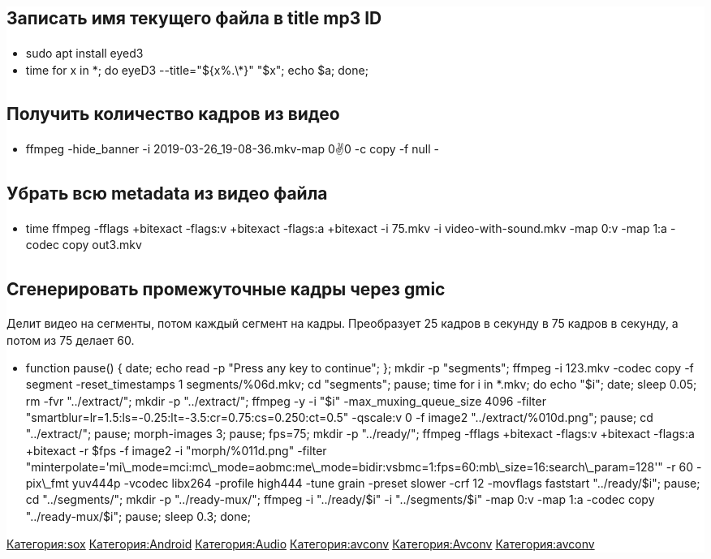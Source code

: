 ## Записать имя текущего файла в title mp3 ID

  - sudo apt install eyed3
  - time for x in \*; do eyeD3 --title="${x%.\*}" "$x"; echo $a; done;

## Получить количество кадров из видео

  - ffmpeg -hide\_banner -i 2019-03-26\_19-08-36.mkv-map 0:v:0 -c copy
    -f null -

## Убрать всю metadata из видео файла

  - time ffmpeg -fflags +bitexact -flags:v +bitexact -flags:a +bitexact
    -i 75.mkv -i video-with-sound.mkv -map 0:v -map 1:a -codec copy
    out3.mkv

## Сгенерировать промежуточные кадры через gmic

Делит видео на сегменты, потом каждый сегмент на кадры. Преобразует 25
кадров в секунду в 75 кадров в секунду, а потом из 75 делает 60.

  - function pause() { date; echo read -p "Press any key to continue";
    }; mkdir -p "segments"; ffmpeg -i 123.mkv -codec copy -f segment
    -reset\_timestamps 1 segments/%06d.mkv; cd "segments"; pause; time
    for i in \*.mkv; do echo "$i"; date; sleep 0.05; rm -fvr
    "../extract/"; mkdir -p "../extract/"; ffmpeg -y -i "$i"
    -max\_muxing\_queue\_size 4096 -filter
    "smartblur=lr=1.5:ls=-0.25:lt=-3.5:cr=0.75:cs=0.250:ct=0.5"
    -qscale:v 0 -f image2 "../extract/%010d.png"; pause; cd
    "../extract/"; pause; morph-images 3; pause; fps=75; mkdir -p
    "../ready/"; ffmpeg -fflags +bitexact -flags:v +bitexact -flags:a
    +bitexact -r $fps -f image2 -i "morph/%011d.png" -filter
    "minterpolate='mi\_mode=mci:mc\_mode=aobmc:me\_mode=bidir:vsbmc=1:fps=60:mb\_size=16:search\_param=128'"
    -r 60 -pix\_fmt yuv444p -vcodec libx264 -profile high444 -tune grain
    -preset slower -crf 12 -movflags faststart "../ready/$i"; pause; cd
    "../segments/"; mkdir -p "../ready-mux/"; ffmpeg -i "../ready/$i" -i
    "../segments/$i" -map 0:v -map 1:a -codec copy "../ready-mux/$i";
    pause; sleep 0.3; done;

[Категория:sox](Категория:sox "wikilink")
[Категория:Android](Категория:Android "wikilink")
[Категория:Audio](Категория:Audio "wikilink")
[Категория:avconv](Категория:avconv "wikilink")
[Категория:Avconv](Категория:Avconv "wikilink")
[Категория:avconv](Категория:avconv "wikilink")
